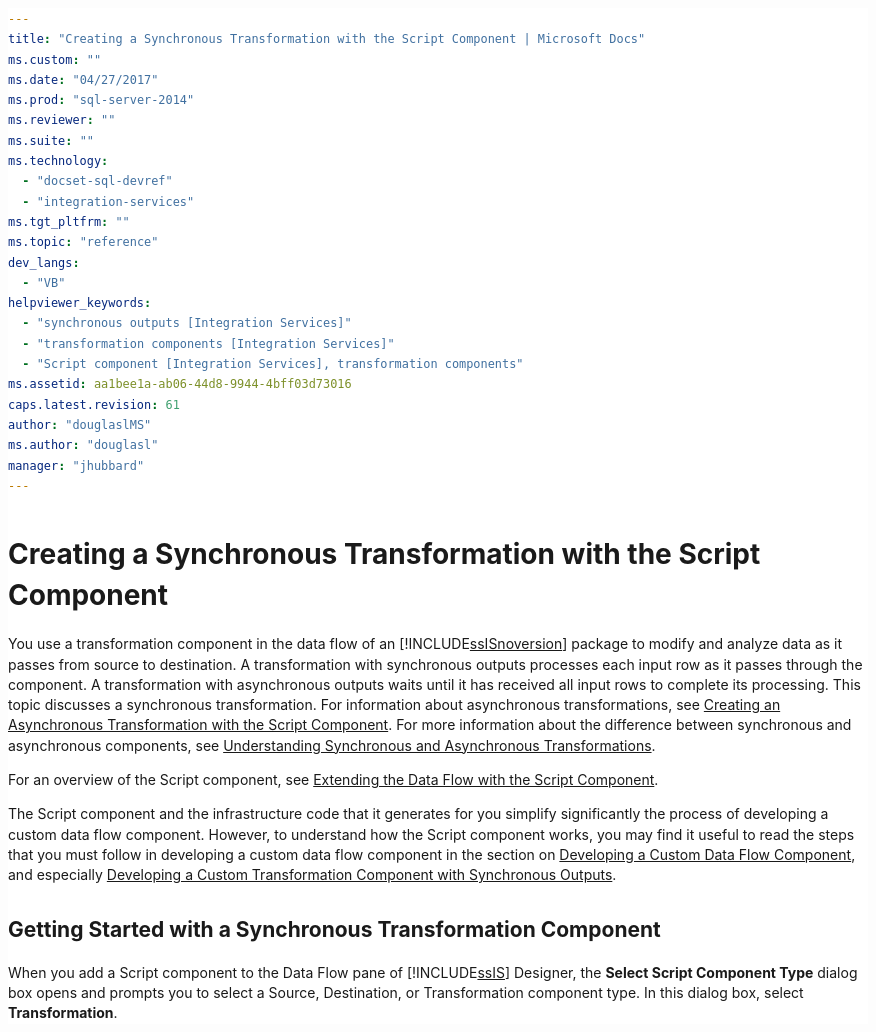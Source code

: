 ```yaml
---
title: "Creating a Synchronous Transformation with the Script Component | Microsoft Docs"
ms.custom: ""
ms.date: "04/27/2017"
ms.prod: "sql-server-2014"
ms.reviewer: ""
ms.suite: ""
ms.technology: 
  - "docset-sql-devref"
  - "integration-services"
ms.tgt_pltfrm: ""
ms.topic: "reference"
dev_langs: 
  - "VB"
helpviewer_keywords: 
  - "synchronous outputs [Integration Services]"
  - "transformation components [Integration Services]"
  - "Script component [Integration Services], transformation components"
ms.assetid: aa1bee1a-ab06-44d8-9944-4bff03d73016
caps.latest.revision: 61
author: "douglaslMS"
ms.author: "douglasl"
manager: "jhubbard"
---
```

# Creating a Synchronous Transformation with the Script Component
  You use a transformation component in the data flow of an [!INCLUDE[ssISnoversion](../../includes/ssisnoversion-md.md)] package to modify and analyze data as it passes from source to destination. A transformation with synchronous outputs processes each input row as it passes through the component. A transformation with asynchronous outputs waits until it has received all input rows to complete its processing. This topic discusses a synchronous transformation. For information about asynchronous transformations, see [Creating an Asynchronous Transformation with the Script Component](../../../2014/integration-services/dev-guide/creating-an-asynchronous-transformation-with-the-script-component.md). For more information about the difference between synchronous and asynchronous components, see [Understanding Synchronous and Asynchronous Transformations](../../../2014/integration-services/dev-guide/understanding-synchronous-and-asynchronous-transformations.md).  
  
 For an overview of the Script component, see [Extending the Data Flow with the Script Component](../../../2014/integration-services/dev-guide/extending-the-data-flow-with-the-script-component.md).  
  
 The Script component and the infrastructure code that it generates for you simplify significantly the process of developing a custom data flow component. However, to understand how the Script component works, you may find it useful to read the steps that you must follow in developing a custom data flow component in the section on [Developing a Custom Data Flow Component](../../../2014/integration-services/dev-guide/developing-a-custom-data-flow-component.md), and especially [Developing a Custom Transformation Component with Synchronous Outputs](../../../2014/integration-services/dev-guide/developing-a-custom-transformation-component-with-synchronous-outputs.md).  
  
## Getting Started with a Synchronous Transformation Component  
 When you add a Script component to the Data Flow pane of [!INCLUDE[ssIS](../../includes/ssis-md.md)] Designer, the **Select Script Component Type** dialog box opens and prompts you to select a Source, Destination, or Transformation component type. In this dialog box, select **Transformation**.  
  